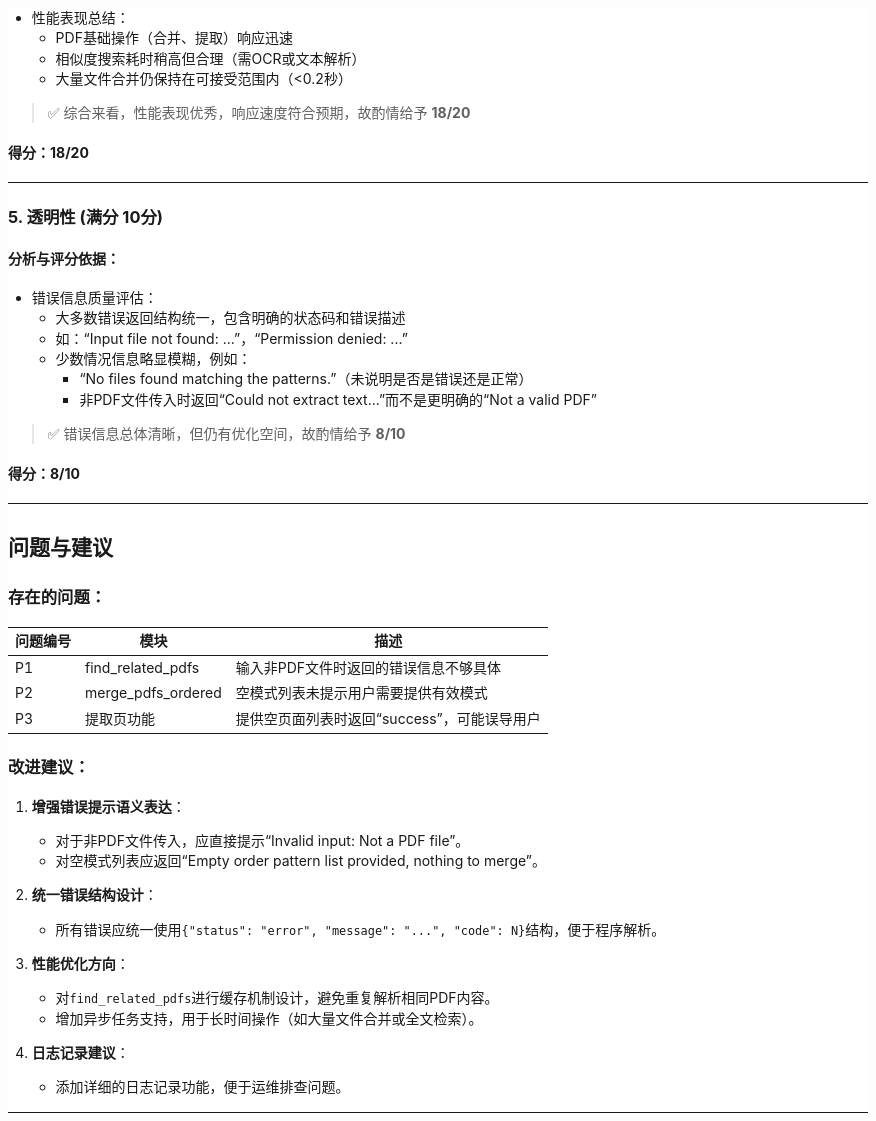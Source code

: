 - 性能表现总结：
  - PDF基础操作（合并、提取）响应迅速
  - 相似度搜索耗时稍高但合理（需OCR或文本解析）
  - 大量文件合并仍保持在可接受范围内（<0.2秒）

> ✅ 综合来看，性能表现优秀，响应速度符合预期，故酌情给予 **18/20**

#### 得分：**18/20**

---

### 5. 透明性 (满分 10分)

#### 分析与评分依据：

- 错误信息质量评估：
  - 大多数错误返回结构统一，包含明确的状态码和错误描述
  - 如：“Input file not found: ...”，“Permission denied: ...”
  - 少数情况信息略显模糊，例如：
    - “No files found matching the patterns.”（未说明是否是错误还是正常）
    - 非PDF文件传入时返回“Could not extract text...”而不是更明确的“Not a valid PDF”

> ✅ 错误信息总体清晰，但仍有优化空间，故酌情给予 **8/10**

#### 得分：**8/10**

---

## 问题与建议

### 存在的问题：

| 问题编号 | 模块              | 描述                                                                 |
|----------|-------------------|----------------------------------------------------------------------|
| P1       | find_related_pdfs | 输入非PDF文件时返回的错误信息不够具体                                 |
| P2       | merge_pdfs_ordered| 空模式列表未提示用户需要提供有效模式                                  |
| P3       | 提取页功能        | 提供空页面列表时返回“success”，可能误导用户                            |

### 改进建议：

1. **增强错误提示语义表达**：
   - 对于非PDF文件传入，应直接提示“Invalid input: Not a PDF file”。
   - 对空模式列表应返回“Empty order pattern list provided, nothing to merge”。

2. **统一错误结构设计**：
   - 所有错误应统一使用`{"status": "error", "message": "...", "code": N}`结构，便于程序解析。

3. **性能优化方向**：
   - 对`find_related_pdfs`进行缓存机制设计，避免重复解析相同PDF内容。
   - 增加异步任务支持，用于长时间操作（如大量文件合并或全文检索）。

4. **日志记录建议**：
   - 添加详细的日志记录功能，便于运维排查问题。

---